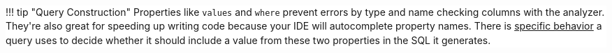 !!! tip "Query Construction"
    Properties like `values` and `where` prevent errors by type and name checking columns with the analyzer. They're also great for speeding up writing code because your IDE will autocomplete property names. There is [specific behavior](../db/advanced_queries.md) a query uses to decide whether it should include a value from these two properties in the SQL it generates.
